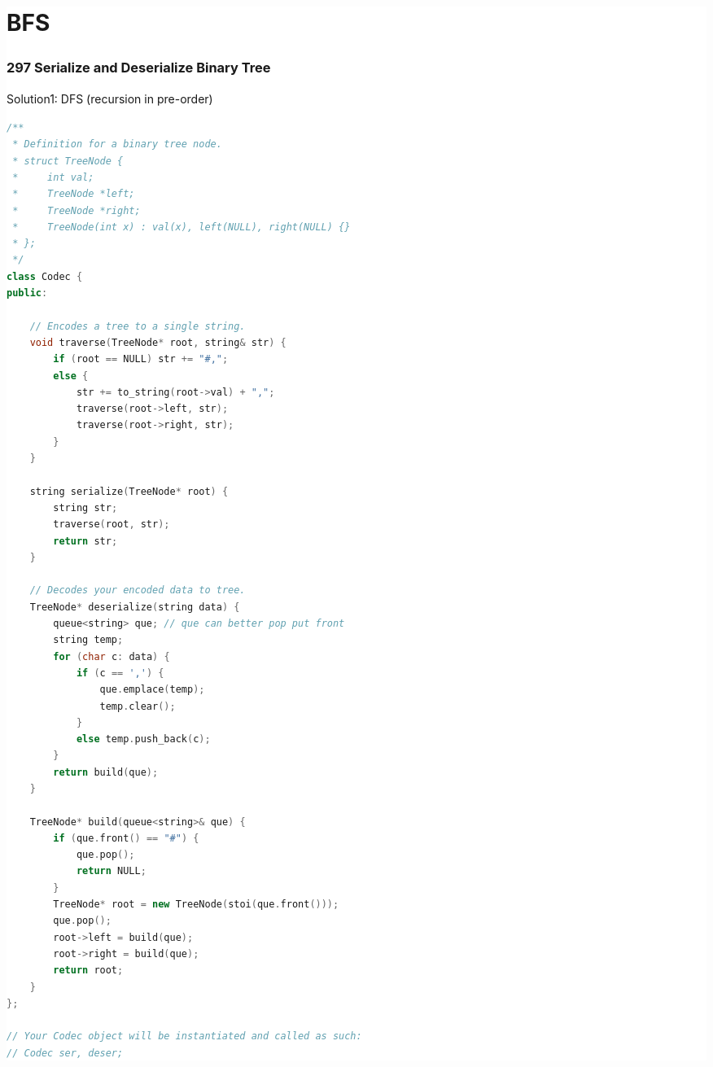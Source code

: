 # BFS
### 297 Serialize and Deserialize Binary Tree
Solution1: DFS (recursion in pre-order)
```cpp
/**
 * Definition for a binary tree node.
 * struct TreeNode {
 *     int val;
 *     TreeNode *left;
 *     TreeNode *right;
 *     TreeNode(int x) : val(x), left(NULL), right(NULL) {}
 * };
 */
class Codec {
public:

    // Encodes a tree to a single string.
    void traverse(TreeNode* root, string& str) {
        if (root == NULL) str += "#,";
        else {
            str += to_string(root->val) + ",";
            traverse(root->left, str);
            traverse(root->right, str);
        }
    }
    
    string serialize(TreeNode* root) {
        string str;
        traverse(root, str);
        return str;
    }

    // Decodes your encoded data to tree.
    TreeNode* deserialize(string data) {
        queue<string> que; // que can better pop put front
        string temp;
        for (char c: data) {
            if (c == ',') {
                que.emplace(temp);
                temp.clear();
            }
            else temp.push_back(c);
        }
        return build(que);
    }
    
    TreeNode* build(queue<string>& que) {
        if (que.front() == "#") {
            que.pop();
            return NULL;
        }
        TreeNode* root = new TreeNode(stoi(que.front()));
        que.pop();
        root->left = build(que);
        root->right = build(que);
        return root;
    }
};

// Your Codec object will be instantiated and called as such:
// Codec ser, deser;
```
